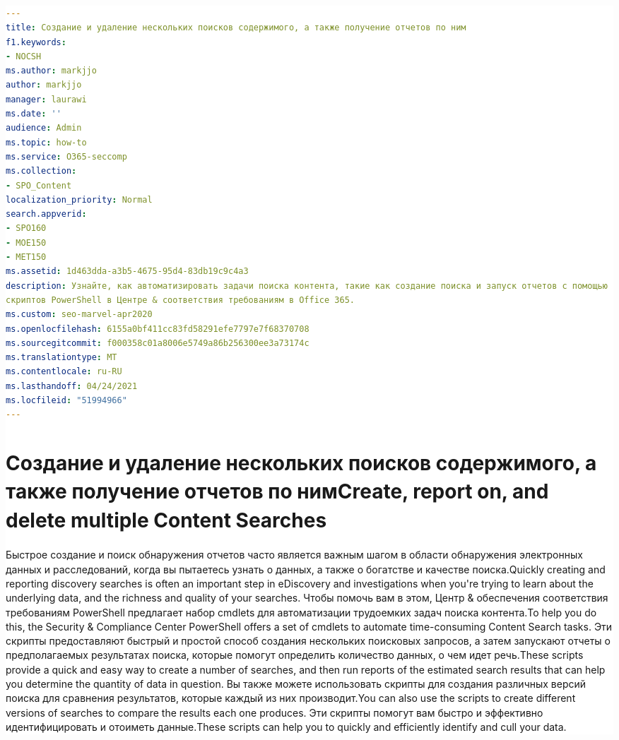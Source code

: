 ```yaml
---
title: Создание и удаление нескольких поисков содержимого, а также получение отчетов по ним
f1.keywords:
- NOCSH
ms.author: markjjo
author: markjjo
manager: laurawi
ms.date: ''
audience: Admin
ms.topic: how-to
ms.service: O365-seccomp
ms.collection:
- SPO_Content
localization_priority: Normal
search.appverid:
- SPO160
- MOE150
- MET150
ms.assetid: 1d463dda-a3b5-4675-95d4-83db19c9c4a3
description: Узнайте, как автоматизировать задачи поиска контента, такие как создание поиска и запуск отчетов с помощью скриптов PowerShell в Центре & соответствия требованиям в Office 365.
ms.custom: seo-marvel-apr2020
ms.openlocfilehash: 6155a0bf411cc83fd58291efe7797e7f68370708
ms.sourcegitcommit: f000358c01a8006e5749a86b256300ee3a73174c
ms.translationtype: MT
ms.contentlocale: ru-RU
ms.lasthandoff: 04/24/2021
ms.locfileid: "51994966"
---
```

# <a name="create-report-on-and-delete-multiple-content-searches"></a><span data-ttu-id="edf2a-103">Создание и удаление нескольких поисков содержимого, а также получение отчетов по ним</span><span class="sxs-lookup"><span data-stu-id="edf2a-103">Create, report on, and delete multiple Content Searches</span></span>

 <span data-ttu-id="edf2a-104">Быстрое создание и поиск обнаружения отчетов часто является важным шагом в области обнаружения электронных данных и расследований, когда вы пытаетесь узнать о данных, а также о богатстве и качестве поиска.</span><span class="sxs-lookup"><span data-stu-id="edf2a-104">Quickly creating and reporting discovery searches is often an important step in eDiscovery and investigations when you're trying to learn about the underlying data, and the richness and quality of your searches.</span></span> <span data-ttu-id="edf2a-105">Чтобы помочь вам в этом, Центр & обеспечения соответствия требованиям PowerShell предлагает набор cmdlets для автоматизации трудоемких задач поиска контента.</span><span class="sxs-lookup"><span data-stu-id="edf2a-105">To help you do this, the Security & Compliance Center PowerShell offers a set of cmdlets to automate time-consuming Content Search tasks.</span></span> <span data-ttu-id="edf2a-106">Эти скрипты предоставляют быстрый и простой способ создания нескольких поисковых запросов, а затем запускают отчеты о предполагаемых результатах поиска, которые помогут определить количество данных, о чем идет речь.</span><span class="sxs-lookup"><span data-stu-id="edf2a-106">These scripts provide a quick and easy way to create a number of searches, and then run reports of the estimated search results that can help you determine the quantity of data in question.</span></span> <span data-ttu-id="edf2a-107">Вы также можете использовать скрипты для создания различных версий поиска для сравнения результатов, которые каждый из них производит.</span><span class="sxs-lookup"><span data-stu-id="edf2a-107">You can also use the scripts to create different versions of searches to compare the results each one produces.</span></span> <span data-ttu-id="edf2a-108">Эти скрипты помогут вам быстро и эффективно идентифицировать и отоиметь данные.</span><span class="sxs-lookup"><span data-stu-id="edf2a-108">These scripts can help you to quickly and efficiently identify and cull your data.</span></span>
